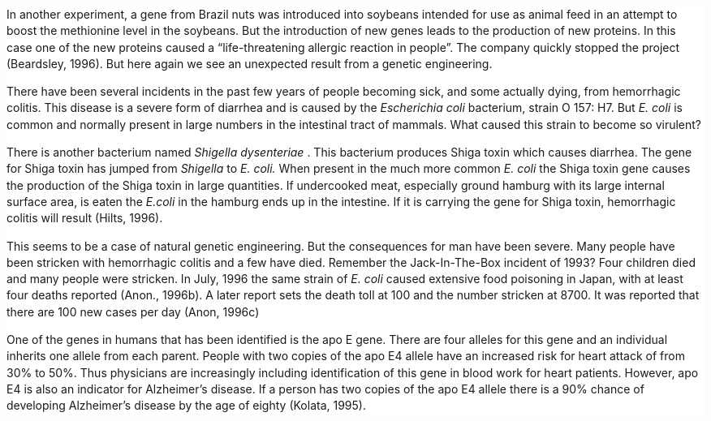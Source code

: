   In another experiment, a gene from Brazil nuts was introduced into soybeans intended for use as animal feed in an attempt to boost the methionine level in the soybeans. But the introduction of new genes leads to the production of new proteins. In this case one of the new proteins caused a “life-threatening allergic reaction in people”. The company quickly stopped the project (Beardsley, 1996). But here again we see an unexpected result from a genetic engineering.
 </p>
 <p>
  There have been several incidents in the past few years of people becoming sick, and some actually dying, from hemorrhagic colitis. This disease is a severe form of diarrhea and is caused by the
  <i>
   Escherichia coli
  </i>
  bacterium, strain O 157: H7. But
  <i>
   E. coli
  </i>
  is common and normally present in large numbers in the intestinal tract of mammals. What caused this strain to become so virulent?
 </p>
 <p>
  There is another bacterium named
  <i>
   Shigella dysenteriae
  </i>
  . This bacterium produces Shiga toxin which causes diarrhea. The gene for Shiga toxin has jumped from
  <i>
   Shigella
  </i>
  to
  <i>
   E. coli.
  </i>
  When present in the much more common
  <i>
   E. coli
  </i>
  the Shiga toxin gene causes the production of the Shiga toxin in large quantities. If undercooked meat, especially ground hamburg with its large internal surface area, is eaten the
  <i>
   E.coli
  </i>
  in the hamburg ends up in the intestine. If it is carrying the gene for Shiga toxin, hemorrhagic colitis will result (Hilts, 1996).
 </p>
 <p>
  This seems to be a case of natural genetic engineering. But the consequences for man have been severe. Many people have been stricken with hemorrhagic colitis and a few have died. Remember the Jack-In-The-Box incident of 1993? Four children died and many people were stricken. In July, 1996 the same strain of
  <i>
   E. coli
  </i>
  caused extensive food poisoning in Japan, with at least four deaths reported (Anon., 1996b). A later report sets the death toll at 100 and the number stricken at 8700. It was reported that there are 100 new cases per day (Anon, 1996c)
 </p>
 <p>
  One of the genes in humans that has been identified is the apo E gene. There are four alleles for this gene and an individual inherits one allele from each parent. People with two copies of the apo E4 allele have an increased risk for heart attack of from 30% to 50%. Thus physicians are increasingly including identification of this gene in blood work for heart patients. However, apo E4 is also an indicator for Alzheimer’s disease. If a person has two copies of the apo E4 allele there is a 90% chance of developing Alzheimer’s disease by the age of eighty (Kolata, 1995).